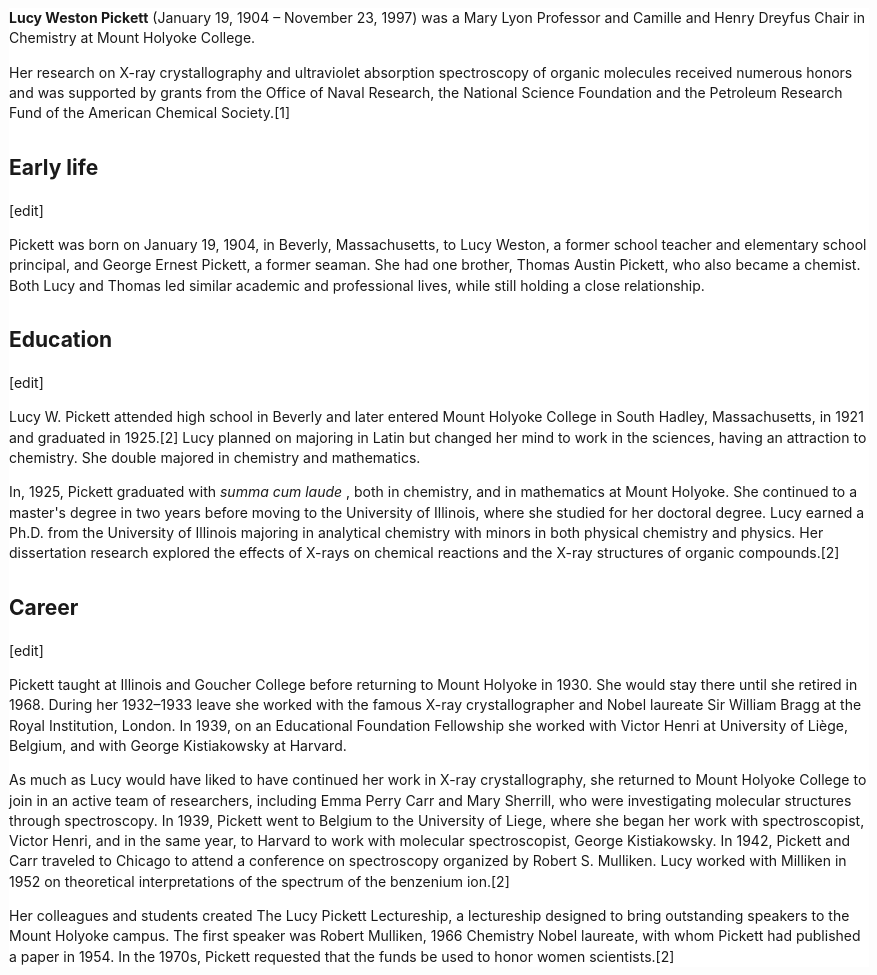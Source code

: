 **Lucy Weston Pickett** (January 19, 1904 – November 23, 1997) was a Mary Lyon Professor and Camille and Henry Dreyfus Chair in Chemistry at Mount Holyoke College. 

Her research on X-ray crystallography and ultraviolet absorption spectroscopy of organic molecules received numerous honors and was supported by grants from the Office of Naval Research, the National Science Foundation and the Petroleum Research Fund of the American Chemical Society.[1]

## Early life

[edit]

Pickett was born on January 19, 1904, in Beverly, Massachusetts, to Lucy Weston, a former school teacher and elementary school principal, and George Ernest Pickett, a former seaman. She had one brother, Thomas Austin Pickett, who also became a chemist. Both Lucy and Thomas led similar academic and professional lives, while still holding a close relationship. 

## Education

[edit]

Lucy W. Pickett attended high school in Beverly and later entered Mount Holyoke College in South Hadley, Massachusetts, in 1921 and graduated in 1925.[2] Lucy planned on majoring in Latin but changed her mind to work in the sciences, having an attraction to chemistry. She double majored in chemistry and mathematics. 

In, 1925, Pickett graduated with _summa cum laude_ , both in chemistry, and in mathematics at Mount Holyoke. She continued to a master's degree in two years before moving to the University of Illinois, where she studied for her doctoral degree. Lucy earned a Ph.D. from the University of Illinois majoring in analytical chemistry with minors in both physical chemistry and physics. Her dissertation research explored the effects of X-rays on chemical reactions and the X-ray structures of organic compounds.[2]

## Career

[edit]

Pickett taught at Illinois and Goucher College before returning to Mount Holyoke in 1930. She would stay there until she retired in 1968. During her 1932–1933 leave she worked with the famous X-ray crystallographer and Nobel laureate Sir William Bragg at the Royal Institution, London. In 1939, on an Educational Foundation Fellowship she worked with Victor Henri at University of Liège, Belgium, and with George Kistiakowsky at Harvard. 

As much as Lucy would have liked to have continued her work in X-ray crystallography, she returned to Mount Holyoke College to join in an active team of researchers, including Emma Perry Carr and Mary Sherrill, who were investigating molecular structures through spectroscopy. In 1939, Pickett went to Belgium to the University of Liege, where she began her work with spectroscopist, Victor Henri, and in the same year, to Harvard to work with molecular spectroscopist, George Kistiakowsky. In 1942, Pickett and Carr traveled to Chicago to attend a conference on spectroscopy organized by Robert S. Mulliken. Lucy worked with Milliken in 1952 on theoretical interpretations of the spectrum of the benzenium ion.[2]

Her colleagues and students created The Lucy Pickett Lectureship, a lectureship designed to bring outstanding speakers to the Mount Holyoke campus. The first speaker was Robert Mulliken, 1966 Chemistry Nobel laureate, with whom Pickett had published a paper in 1954. In the 1970s, Pickett requested that the funds be used to honor women scientists.[2]
